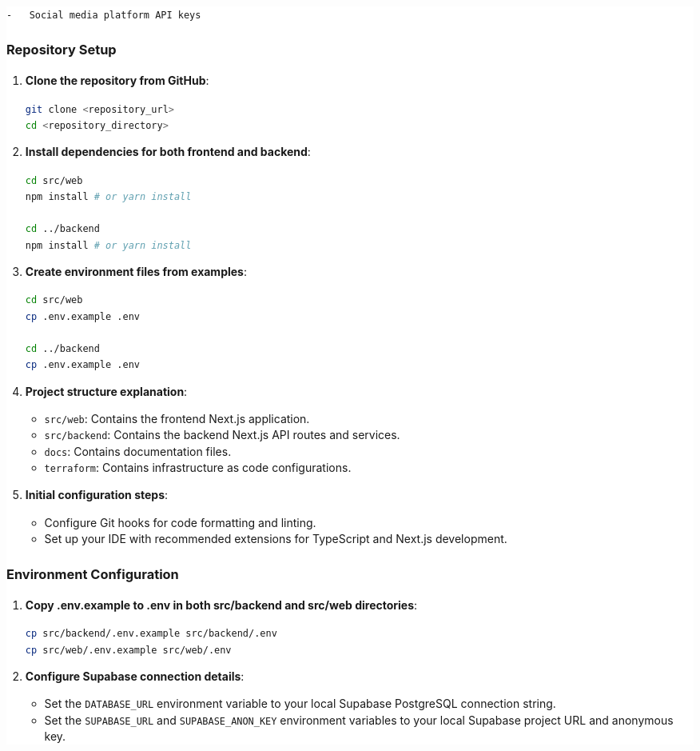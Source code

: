     -   Social media platform API keys

### Repository Setup

1.  **Clone the repository from GitHub**:

    ```bash
    git clone <repository_url>
    cd <repository_directory>
    ```

2.  **Install dependencies for both frontend and backend**:

    ```bash
    cd src/web
    npm install # or yarn install

    cd ../backend
    npm install # or yarn install
    ```

3.  **Create environment files from examples**:

    ```bash
    cd src/web
    cp .env.example .env

    cd ../backend
    cp .env.example .env
    ```

4.  **Project structure explanation**:

    -   `src/web`: Contains the frontend Next.js application.
    -   `src/backend`: Contains the backend Next.js API routes and services.
    -   `docs`: Contains documentation files.
    -   `terraform`: Contains infrastructure as code configurations.

5.  **Initial configuration steps**:

    -   Configure Git hooks for code formatting and linting.
    -   Set up your IDE with recommended extensions for TypeScript and Next.js development.

### Environment Configuration

1.  **Copy .env.example to .env in both src/backend and src/web directories**:

    ```bash
    cp src/backend/.env.example src/backend/.env
    cp src/web/.env.example src/web/.env
    ```

2.  **Configure Supabase connection details**:

    -   Set the `DATABASE_URL` environment variable to your local Supabase PostgreSQL connection string.
    -   Set the `SUPABASE_URL` and `SUPABASE_ANON_KEY` environment variables to your local Supabase project URL and anonymous key.
